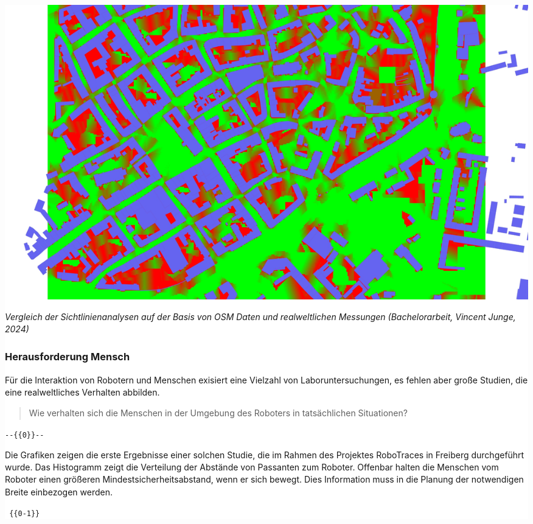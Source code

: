 ![](./images/Sichtlinien_in_freiberg.jpg "Abb.: Hindernisse auf dem Gehweg")

</div>
</section>

_Vergleich der Sichtlinienanalysen auf der Basis von OSM Daten und realweltlichen Messungen (Bachelorarbeit, Vincent Junge, 2024)_

### Herausforderung Mensch

Für die Interaktion von Robotern und Menschen exisiert eine Vielzahl von Laboruntersuchungen, es fehlen aber große Studien, die eine realweltliches Verhalten abbilden. 

> Wie verhalten sich die Menschen in der Umgebung des Roboters in tatsächlichen Situationen?

    --{{0}}--
Die Grafiken zeigen die erste Ergebnisse einer solchen Studie, die im Rahmen des Projektes RoboTraces in Freiberg durchgeführt wurde. Das Histogramm zeigt die Verteilung der Abstände von Passanten zum Roboter. Offenbar halten die Menschen vom Roboter einen größeren Mindestsicherheitsabstand, wenn er sich bewegt. Dies Information muss in die Planung der notwendigen Breite einbezogen werden.

     {{0-1}}